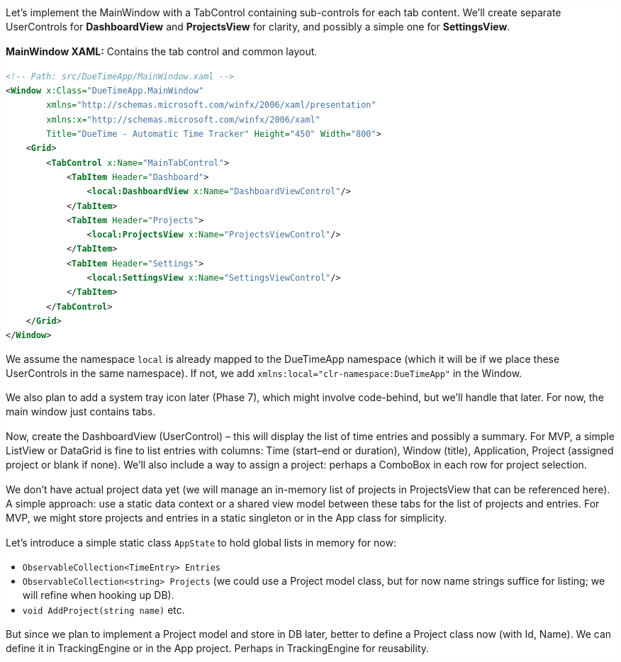 Let’s implement the MainWindow with a TabControl containing sub-controls for each tab content. We’ll create separate UserControls for **DashboardView** and **ProjectsView** for clarity, and possibly a simple one for **SettingsView**.

**MainWindow XAML:** Contains the tab control and common layout.

```xml
<!-- Path: src/DueTimeApp/MainWindow.xaml -->
<Window x:Class="DueTimeApp.MainWindow"
        xmlns="http://schemas.microsoft.com/winfx/2006/xaml/presentation"
        xmlns:x="http://schemas.microsoft.com/winfx/2006/xaml"
        Title="DueTime - Automatic Time Tracker" Height="450" Width="800">
    <Grid>
        <TabControl x:Name="MainTabControl">
            <TabItem Header="Dashboard">
                <local:DashboardView x:Name="DashboardViewControl"/>
            </TabItem>
            <TabItem Header="Projects">
                <local:ProjectsView x:Name="ProjectsViewControl"/>
            </TabItem>
            <TabItem Header="Settings">
                <local:SettingsView x:Name="SettingsViewControl"/>
            </TabItem>
        </TabControl>
    </Grid>
</Window>
```

We assume the namespace `local` is already mapped to the DueTimeApp namespace (which it will be if we place these UserControls in the same namespace). If not, we add `xmlns:local="clr-namespace:DueTimeApp"` in the Window.

We also plan to add a system tray icon later (Phase 7), which might involve code-behind, but we’ll handle that later. For now, the main window just contains tabs.

Now, create the DashboardView (UserControl) – this will display the list of time entries and possibly a summary. For MVP, a simple ListView or DataGrid is fine to list entries with columns: Time (start–end or duration), Window (title), Application, Project (assigned project or blank if none). We’ll also include a way to assign a project: perhaps a ComboBox in each row for project selection.

We don’t have actual project data yet (we will manage an in-memory list of projects in ProjectsView that can be referenced here). A simple approach: use a static data context or a shared view model between these tabs for the list of projects and entries. For MVP, we might store projects and entries in a static singleton or in the App class for simplicity.

Let’s introduce a simple static class `AppState` to hold global lists in memory for now:

* `ObservableCollection<TimeEntry> Entries`
* `ObservableCollection<string> Projects` (we could use a Project model class, but for now name strings suffice for listing; we will refine when hooking up DB).
* `void AddProject(string name)` etc.

But since we plan to implement a Project model and store in DB later, better to define a Project class now (with Id, Name). We can define it in TrackingEngine or in the App project. Perhaps in TrackingEngine for reusability.
